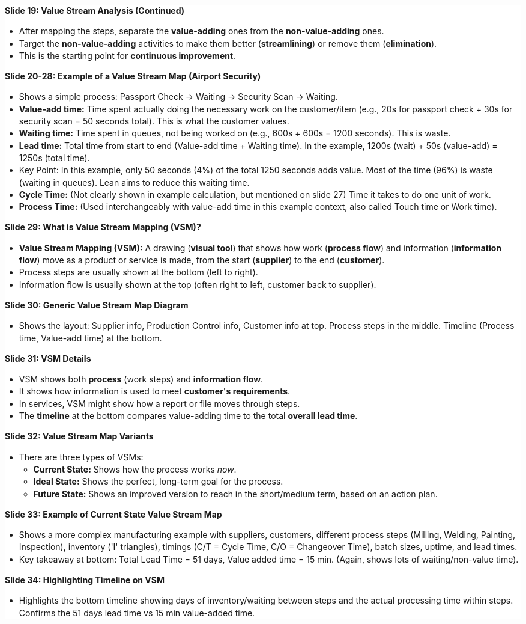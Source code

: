 **Slide 19: Value Stream Analysis (Continued)**
*   After mapping the steps, separate the **value-adding** ones from the **non-value-adding** ones.
*   Target the **non-value-adding** activities to make them better (**streamlining**) or remove them (**elimination**).
*   This is the starting point for **continuous improvement**.

**Slide 20-28: Example of a Value Stream Map (Airport Security)**
*   Shows a simple process: Passport Check -> Waiting -> Security Scan -> Waiting.
*   **Value-add time:** Time spent actually doing the necessary work on the customer/item (e.g., 20s for passport check + 30s for security scan = 50 seconds total). This is what the customer values.
*   **Waiting time:** Time spent in queues, not being worked on (e.g., 600s + 600s = 1200 seconds). This is waste.
*   **Lead time:** Total time from start to end (Value-add time + Waiting time). In the example, 1200s (wait) + 50s (value-add) = 1250s (total time).
*   Key Point: In this example, only 50 seconds (4%) of the total 1250 seconds adds value. Most of the time (96%) is waste (waiting in queues). Lean aims to reduce this waiting time.
*   **Cycle Time:** (Not clearly shown in example calculation, but mentioned on slide 27) Time it takes to do one unit of work.
*   **Process Time:** (Used interchangeably with value-add time in this example context, also called Touch time or Work time).

**Slide 29: What is Value Stream Mapping (VSM)?**
*   **Value Stream Mapping (VSM):** A drawing (**visual tool**) that shows how work (**process flow**) and information (**information flow**) move as a product or service is made, from the start (**supplier**) to the end (**customer**).
*   Process steps are usually shown at the bottom (left to right).
*   Information flow is usually shown at the top (often right to left, customer back to supplier).

**Slide 30: Generic Value Stream Map Diagram**
*   Shows the layout: Supplier info, Production Control info, Customer info at top. Process steps in the middle. Timeline (Process time, Value-add time) at the bottom.

**Slide 31: VSM Details**
*   VSM shows both **process** (work steps) and **information flow**.
*   It shows how information is used to meet **customer's requirements**.
*   In services, VSM might show how a report or file moves through steps.
*   The **timeline** at the bottom compares value-adding time to the total **overall lead time**.

**Slide 32: Value Stream Map Variants**
*   There are three types of VSMs:
    *   **Current State:** Shows how the process works *now*.
    *   **Ideal State:** Shows the perfect, long-term goal for the process.
    *   **Future State:** Shows an improved version to reach in the short/medium term, based on an action plan.

**Slide 33: Example of Current State Value Stream Map**
*   Shows a more complex manufacturing example with suppliers, customers, different process steps (Milling, Welding, Painting, Inspection), inventory ('I' triangles), timings (C/T = Cycle Time, C/O = Changeover Time), batch sizes, uptime, and lead times.
*   Key takeaway at bottom: Total Lead Time = 51 days, Value added time = 15 min. (Again, shows lots of waiting/non-value time).

**Slide 34: Highlighting Timeline on VSM**
*   Highlights the bottom timeline showing days of inventory/waiting between steps and the actual processing time within steps. Confirms the 51 days lead time vs 15 min value-added time.
